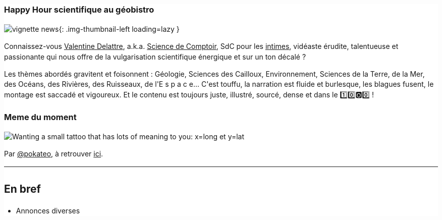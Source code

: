 ### Happy Hour scientifique au géobistro

![vignette news](https://cdn.geotribu.fr/img/internal/icons-rdp-news/news.png "vignette news"){: .img-thumbnail-left loading=lazy }

Connaissez-vous [Valentine Delattre](https://fr.wikipedia.org/wiki/Valentine_Delattre), a.k.a. [Science de Comptoir](https://www.youtube.com/@Sciencedecomptoir), SdC pour les [intimes](../2022/rdp_2022-04-01.md#geodesie-decalee-sur-youtube), vidéaste érudite, talentueuse et passionante qui nous offre de la vulgarisation scientifique énergique et sur un ton décalé ?


<iframe width="560" height="315" src="https://www.youtube-nocookie.com/embed/lGcbFhaYJCM?si=P6asMqPLMBBTOMUv" title="YouTube video player" frameborder="0" allow="accelerometer; autoplay; clipboard-write; encrypted-media; gyroscope; picture-in-picture; web-share" allowfullscreen></iframe>


Les thèmes abordés gravitent et foisonnent : Géologie, Sciences des Cailloux, Environnement, Sciences de la Terre, de la Mer, des Océans, des Rivières, des Ruisseaux, de l'E s p a c e... C'est touffu, la narration est fluide et burlesque, les blagues fusent, le montage est saccadé et vigoureux. Et le contenu est toujours juste, illustré, sourcé, dense et dans le 1️⃣0️⃣🅾️0️⃣ !

### Meme du moment

![Wanting a small tattoo that has lots of meaning to you: x=long et y=lat](https://cdn.geotribu.fr/img/articles-blog-rdp/memes/tattoo_lon_lat.webp)

Par [@pokateo](https://mapstodon.space/@pokateo), à retrouver [ici](https://mapstodon.space/@pokateo/112672077205615194).

----

## En bref

- Annonces diverses
